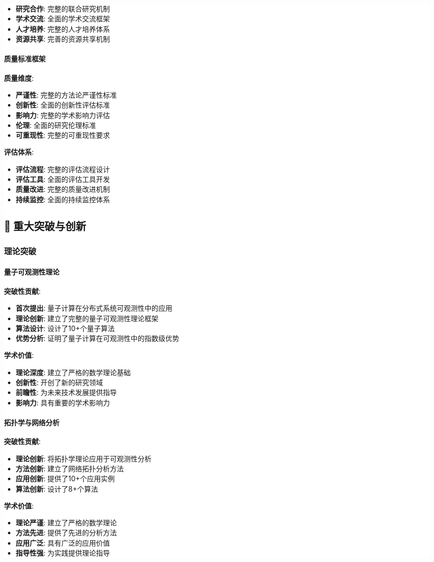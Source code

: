 - **研究合作**: 完整的联合研究机制
- **学术交流**: 全面的学术交流框架
- **人才培养**: 完整的人才培养体系
- **资源共享**: 完善的资源共享机制

#### 质量标准框架

**质量维度**:

- **严谨性**: 完整的方法论严谨性标准
- **创新性**: 全面的创新性评估标准
- **影响力**: 完整的学术影响力评估
- **伦理**: 全面的研究伦理标准
- **可重现性**: 完整的可重现性要求

**评估体系**:

- **评估流程**: 完整的评估流程设计
- **评估工具**: 全面的评估工具开发
- **质量改进**: 完整的质量改进机制
- **持续监控**: 全面的持续监控体系

## 🎉 重大突破与创新

### 理论突破

#### 量子可观测性理论

**突破性贡献**:

- **首次提出**: 量子计算在分布式系统可观测性中的应用
- **理论创新**: 建立了完整的量子可观测性理论框架
- **算法设计**: 设计了10+个量子算法
- **优势分析**: 证明了量子计算在可观测性中的指数级优势

**学术价值**:

- **理论深度**: 建立了严格的数学理论基础
- **创新性**: 开创了新的研究领域
- **前瞻性**: 为未来技术发展提供指导
- **影响力**: 具有重要的学术影响力

#### 拓扑学与网络分析

**突破性贡献**:

- **理论创新**: 将拓扑学理论应用于可观测性分析
- **方法创新**: 建立了网络拓扑分析方法
- **应用创新**: 提供了10+个应用实例
- **算法创新**: 设计了8+个算法

**学术价值**:

- **理论严谨**: 建立了严格的数学理论
- **方法先进**: 提供了先进的分析方法
- **应用广泛**: 具有广泛的应用价值
- **指导性强**: 为实践提供理论指导
